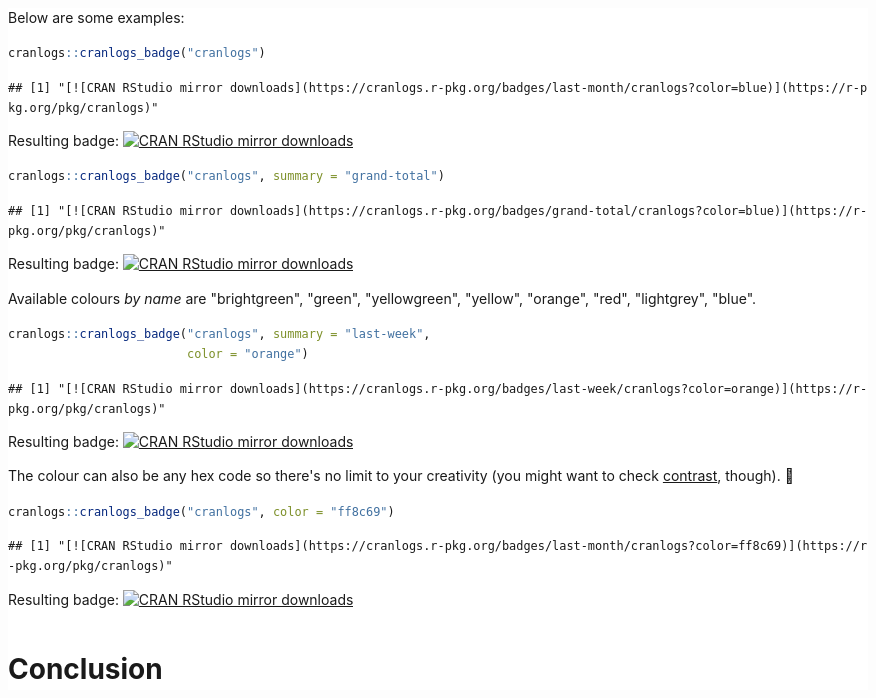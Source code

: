 Below are some examples:


```r
cranlogs::cranlogs_badge("cranlogs")
```

```
## [1] "[![CRAN RStudio mirror downloads](https://cranlogs.r-pkg.org/badges/last-month/cranlogs?color=blue)](https://r-pkg.org/pkg/cranlogs)"
```

Resulting badge: [![CRAN RStudio mirror downloads](https://cranlogs.r-pkg.org/badges/last-month/cranlogs?color=blue)](https://r-pkg.org/pkg/cranlogs)


```r
cranlogs::cranlogs_badge("cranlogs", summary = "grand-total")
```

```
## [1] "[![CRAN RStudio mirror downloads](https://cranlogs.r-pkg.org/badges/grand-total/cranlogs?color=blue)](https://r-pkg.org/pkg/cranlogs)"
```

Resulting badge: [![CRAN RStudio mirror downloads](https://cranlogs.r-pkg.org/badges/grand-total/cranlogs?color=blue)](https://r-pkg.org/pkg/cranlogs)

Available colours _by name_ are "brightgreen", "green", "yellowgreen", "yellow", "orange", "red", "lightgrey", "blue".


```r
cranlogs::cranlogs_badge("cranlogs", summary = "last-week", 
                         color = "orange")
```

```
## [1] "[![CRAN RStudio mirror downloads](https://cranlogs.r-pkg.org/badges/last-week/cranlogs?color=orange)](https://r-pkg.org/pkg/cranlogs)"
```

Resulting badge: [![CRAN RStudio mirror downloads](https://cranlogs.r-pkg.org/badges/last-week/cranlogs?color=orange)](https://r-pkg.org/pkg/cranlogs)

The colour can also be any hex code so there's no limit to your creativity (you might want to check [contrast](https://medium.com/@uistephen/text-contrast-for-web-pages-d685636c0749), though). :rainbow:


```r
cranlogs::cranlogs_badge("cranlogs", color = "ff8c69")
```

```
## [1] "[![CRAN RStudio mirror downloads](https://cranlogs.r-pkg.org/badges/last-month/cranlogs?color=ff8c69)](https://r-pkg.org/pkg/cranlogs)"
```

Resulting badge: [![CRAN RStudio mirror downloads](https://cranlogs.r-pkg.org/badges/last-month/cranlogs?color=ff8c69)](https://r-pkg.org/pkg/cranlogs)

# Conclusion
